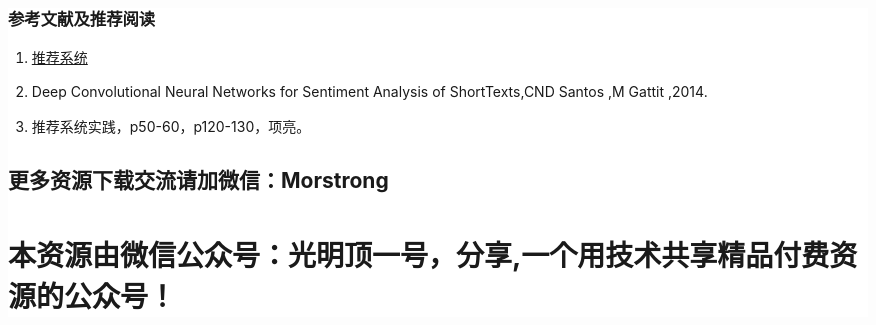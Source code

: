 ### 参考文献及推荐阅读

  1. [推荐系统](https://blog.csdn.net/dream_catcher_10/article/details/50733172)

  2. Deep Convolutional Neural Networks for Sentiment Analysis of ShortTexts,CND Santos ,M Gattit ,2014.

  3. 推荐系统实践，p50-60，p120-130，项亮。


## 更多资源下载交流请加微信：Morstrong
# 本资源由微信公众号：光明顶一号，分享,一个用技术共享精品付费资源的公众号！